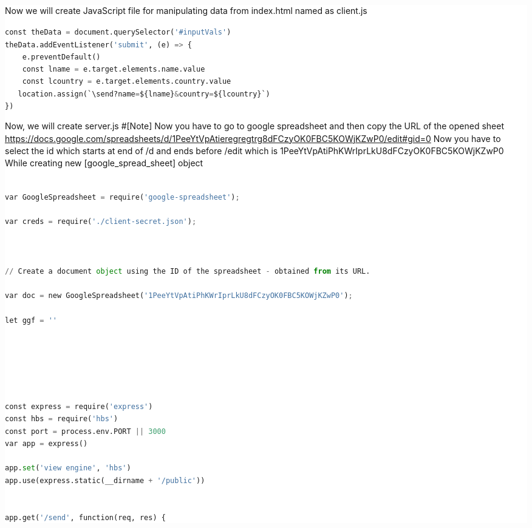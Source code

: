 

Now we will create JavaScript file for manipulating data from index.html named as client.js





```python
const theData = document.querySelector('#inputVals')
theData.addEventListener('submit', (e) => {
    e.preventDefault()
    const lname = e.target.elements.name.value
    const lcountry = e.target.elements.country.value
   location.assign(`\send?name=${lname}&country=${lcountry}`)
})
```







Now, we will create server.js
#[Note]
 Now you have to go to google spreadsheet and then copy the URL of the opened sheet 
https://docs.google.com/spreadsheets/d/1PeeYtVpAtieregregtrg8dFCzyOK0FBC5KOWjKZwP0/edit#gid=0
Now you have to select the id which starts at end of /d and ends before /edit which is
1PeeYtVpAtiPhKWrIprLkU8dFCzyOK0FBC5KOWjKZwP0
While creating new [google_spread_sheet] object



















```python

var GoogleSpreadsheet = require('google-spreadsheet');

var creds = require('./client-secret.json');

 

// Create a document object using the ID of the spreadsheet - obtained from its URL.

var doc = new GoogleSpreadsheet('1PeeYtVpAtiPhKWrIprLkU8dFCzyOK0FBC5KOWjKZwP0');

let ggf = ''






const express = require('express')
const hbs = require('hbs')
const port = process.env.PORT || 3000
var app = express()

app.set('view engine', 'hbs')
app.use(express.static(__dirname + '/public'))


app.get('/send', function(req, res) {
```